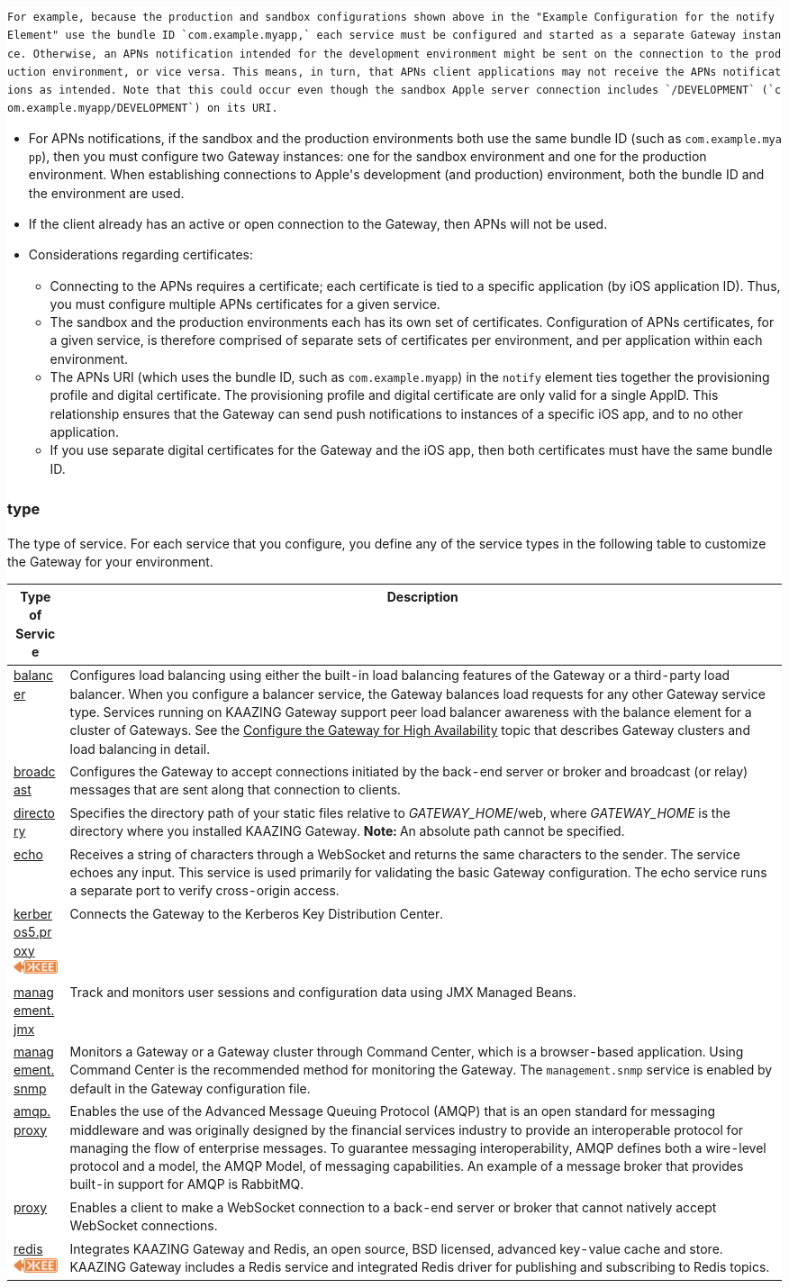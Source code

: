    For example, because the production and sandbox configurations shown above in the "Example Configuration for the notify Element" use the bundle ID `com.example.myapp,` each service must be configured and started as a separate Gateway instance. Otherwise, an APNs notification intended for the development environment might be sent on the connection to the production environment, or vice versa. This means, in turn, that APNs client applications may not receive the APNs notifications as intended. Note that this could occur even though the sandbox Apple server connection includes `/DEVELOPMENT` (`com.example.myapp/DEVELOPMENT`) on its URI.

-   For APNs notifications, if the sandbox and the production environments both use the same bundle ID (such as `com.example.myapp`), then you must configure two Gateway instances: one for the sandbox environment and one for the production environment. When establishing connections to Apple's development (and production) environment, both the bundle ID and the environment are used.

-   If the client already has an active or open connection to the Gateway, then APNs will not be used.
-   Considerations regarding certificates:
    -   Connecting to the APNs requires a certificate; each certificate is tied to a specific application (by iOS application ID). Thus, you must configure multiple APNs certificates for a given service.
    -   The sandbox and the production environments each has its own set of certificates. Configuration of APNs certificates, for a given service, is therefore comprised of separate sets of certificates per environment, and per application within each environment.
    -   The APNs URI (which uses the bundle ID, such as `com.example.myapp`) in the `notify` element ties together the provisioning profile and digital certificate. The provisioning profile and digital certificate are only valid for a single AppID. This relationship ensures that the Gateway can send push notifications to instances of a specific iOS app, and to no other application.
    -   If you use separate digital certificates for the Gateway and the iOS app, then both certificates must have the same bundle ID.


### type

The type of service. For each service that you configure, you define any of the service types in the following table to customize the Gateway for your environment.

| Type of Service                      | Description                                                                     |
|-----------------------------------------|---------------------------------------------------------------------------------|
| [balancer](#balancer) | Configures load balancing using either the built-in load balancing features of the Gateway or a third-party load balancer. When you configure a balancer service, the Gateway balances load requests for any other Gateway service type. Services running on KAAZING Gateway support peer load balancer awareness with the balance element for a cluster of Gateways. See the [Configure the Gateway for High Availability](../high-availability/o_ha.html) topic that describes Gateway clusters and load balancing in detail. |
| [broadcast](#broadcast) | Configures the Gateway to accept connections initiated by the back-end server or broker and broadcast (or relay) messages that are sent along that connection to clients. |
| [directory](#directory) | Specifies the directory path of your static files relative to *GATEWAY_HOME*/web, where *GATEWAY_HOME* is the directory where you installed KAAZING Gateway. **Note:** An absolute path cannot be specified. |
| [echo](#echo) | Receives a string of characters through a WebSocket and returns the same characters to the sender. The service echoes any input. This service is used primarily for validating the basic Gateway configuration. The echo service runs a separate port to verify cross-origin access.|
| [kerberos5.proxy](#kerberos5proxy) ![This feature is available in KAAZING Gateway - Enterprise Edition](../images/enterprise-feature.png) | Connects the Gateway to the Kerberos Key Distribution Center. |
| [management.jmx](#managementjmx) | Track and monitors user sessions and configuration data using JMX Managed Beans. |
| [management.snmp](#managementsnmp) | Monitors a Gateway or a Gateway cluster through Command Center, which is a browser-based application. Using Command Center is the recommended method for monitoring the Gateway. The `management.snmp` service is enabled by default in the Gateway configuration file.  |
| [amqp.proxy](#proxy-amqpproxy-and-jmsproxy) | Enables the use of the Advanced Message Queuing Protocol (AMQP) that is an open standard for messaging middleware and was originally designed by the financial services industry to provide an interoperable protocol for managing the flow of enterprise messages. To guarantee messaging interoperability, AMQP defines both a wire-level protocol and a model, the AMQP Model, of messaging capabilities. An example of a message broker that provides built-in support for AMQP is RabbitMQ. |
| [proxy](#proxy-amqpproxy-and-jmsproxy) | Enables a client to make a WebSocket connection to a back-end server or broker that cannot natively accept WebSocket connections. |
| [redis](../brokers/p_integrate_redis.md) ![This feature is available in KAAZING Gateway - Enterprise Edition](../images/enterprise-feature.png)  | Integrates KAAZING Gateway and Redis, an open source, BSD licensed, advanced key-value cache and store. KAAZING Gateway includes a Redis service and integrated Redis driver for publishing and subscribing to Redis topics. |